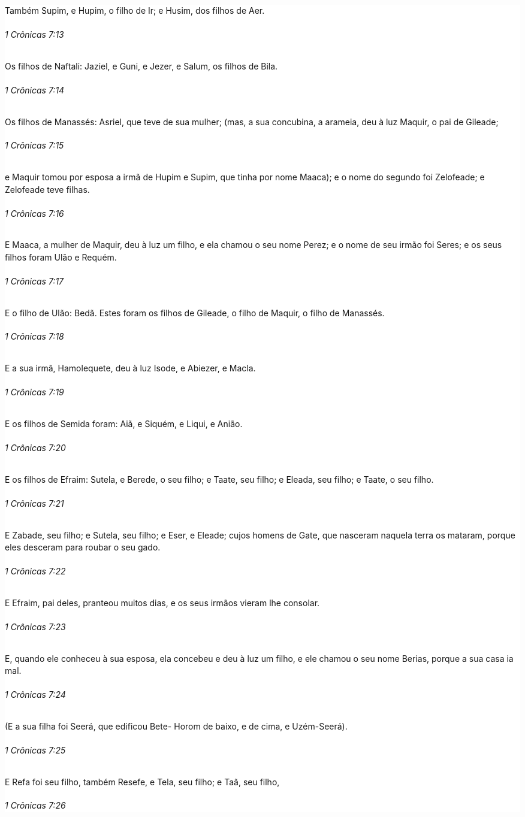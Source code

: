 Também Supim, e Hupim, o filho de Ir; e Husim, dos filhos de Aer.

###### 1 Crônicas 7:13

Os filhos de Naftali: Jaziel, e Guni, e Jezer, e Salum, os filhos de Bila.

###### 1 Crônicas 7:14

Os filhos de Manassés: Asriel, que teve de sua mulher; (mas, a sua concubina, a arameia, deu à luz Maquir, o pai de Gileade;

###### 1 Crônicas 7:15

e Maquir tomou por esposa a irmã de Hupim e Supim, que tinha por nome Maaca); e o nome do segundo foi Zelofeade; e Zelofeade teve filhas.

###### 1 Crônicas 7:16

E Maaca, a mulher de Maquir, deu à luz um filho, e ela chamou o seu nome Perez; e o nome de seu irmão foi Seres; e os seus filhos foram Ulão e Requém.

###### 1 Crônicas 7:17

E o filho de Ulão: Bedã. Estes foram os filhos de Gileade, o filho de Maquir, o filho de Manassés.

###### 1 Crônicas 7:18

E a sua irmã, Hamolequete, deu à luz Isode, e Abiezer, e Macla.

###### 1 Crônicas 7:19

E os filhos de Semida foram: Aiã, e Siquém, e Liqui, e Anião.

###### 1 Crônicas 7:20

E os filhos de Efraim: Sutela, e Berede, o seu filho; e Taate, seu filho; e Eleada, seu filho; e Taate, o seu filho.

###### 1 Crônicas 7:21

E Zabade, seu filho; e Sutela, seu filho; e Eser, e Eleade; cujos homens de Gate, que nasceram naquela terra os mataram, porque eles desceram para roubar o seu gado.

###### 1 Crônicas 7:22

E Efraim, pai deles, pranteou muitos dias, e os seus irmãos vieram lhe consolar.

###### 1 Crônicas 7:23

E, quando ele conheceu à sua esposa, ela concebeu e deu à luz um filho, e ele chamou o seu nome Berias, porque a sua casa ia mal.

###### 1 Crônicas 7:24

(E a sua filha foi Seerá, que edificou Bete- Horom de baixo, e de cima, e Uzém-Seerá).

###### 1 Crônicas 7:25

E Refa foi seu filho, também Resefe, e Tela, seu filho; e Taã, seu filho,

###### 1 Crônicas 7:26
